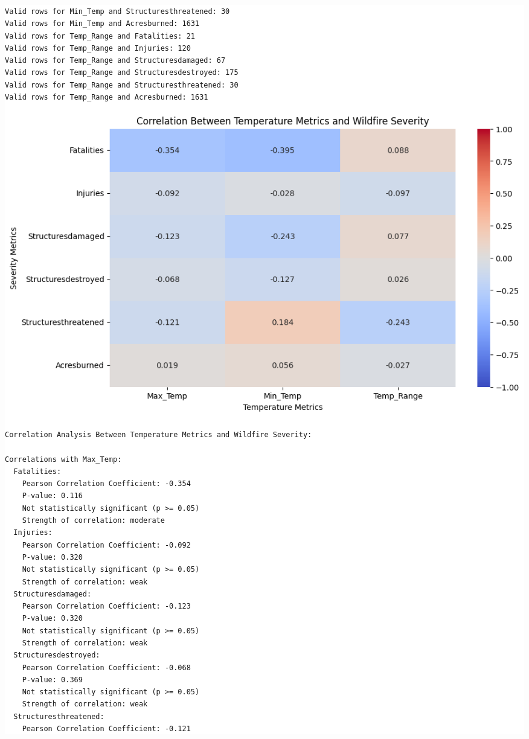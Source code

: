     Valid rows for Min_Temp and Structuresthreatened: 30
    Valid rows for Min_Temp and Acresburned: 1631
    Valid rows for Temp_Range and Fatalities: 21
    Valid rows for Temp_Range and Injuries: 120
    Valid rows for Temp_Range and Structuresdamaged: 67
    Valid rows for Temp_Range and Structuresdestroyed: 175
    Valid rows for Temp_Range and Structuresthreatened: 30
    Valid rows for Temp_Range and Acresburned: 1631



    
![png](output_49_1.png)
    


    
    Correlation Analysis Between Temperature Metrics and Wildfire Severity:
    
    Correlations with Max_Temp:
      Fatalities:
        Pearson Correlation Coefficient: -0.354
        P-value: 0.116
        Not statistically significant (p >= 0.05)
        Strength of correlation: moderate
      Injuries:
        Pearson Correlation Coefficient: -0.092
        P-value: 0.320
        Not statistically significant (p >= 0.05)
        Strength of correlation: weak
      Structuresdamaged:
        Pearson Correlation Coefficient: -0.123
        P-value: 0.320
        Not statistically significant (p >= 0.05)
        Strength of correlation: weak
      Structuresdestroyed:
        Pearson Correlation Coefficient: -0.068
        P-value: 0.369
        Not statistically significant (p >= 0.05)
        Strength of correlation: weak
      Structuresthreatened:
        Pearson Correlation Coefficient: -0.121